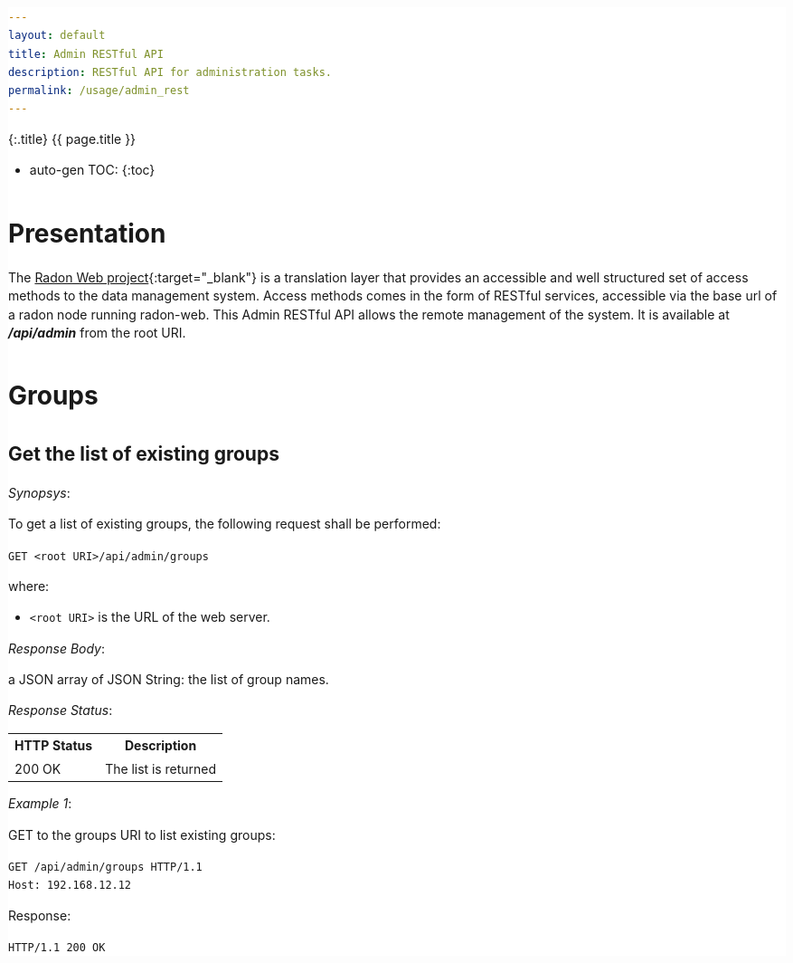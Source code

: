 ```yaml
---
layout: default
title: Admin RESTful API
description: RESTful API for administration tasks.
permalink: /usage/admin_rest
---
```


{:.title}
{{ page.title }}

* auto-gen TOC:
{:toc}

# Presentation


The [Radon Web project](https://github.com/radon-provenance/radon-web){:target="_blank"}
is a translation layer that provides an accessible and well structured set of 
access methods to the data management system. Access methods comes in the form 
of RESTful services, accessible via the base url of a radon node running 
radon-web. This Admin RESTful API allows the remote management of the system. 
It is available at _**/api/admin**_ from the root URI.


# Groups

## **Get the list of existing groups**


_Synopsys_:

  To get a list of existing groups, the following request shall be performed:

  ```GET <root URI>/api/admin/groups```

  where:
  * `<root URI>` is the URL of the web server.

_Response Body_:

a JSON array of JSON String: the list of group names.

_Response Status_:

<table class="table_api">
  <tr> <th>HTTP Status</th> <th>Description</th>          </tr>
  <tr> <td>200 OK</td>      <td>The list is returned</td> </tr>
</table>


_Example 1_:

  GET to the groups URI to list existing groups:

```
GET /api/admin/groups HTTP/1.1
Host: 192.168.12.12
```

  Response:

```
HTTP/1.1 200 OK
